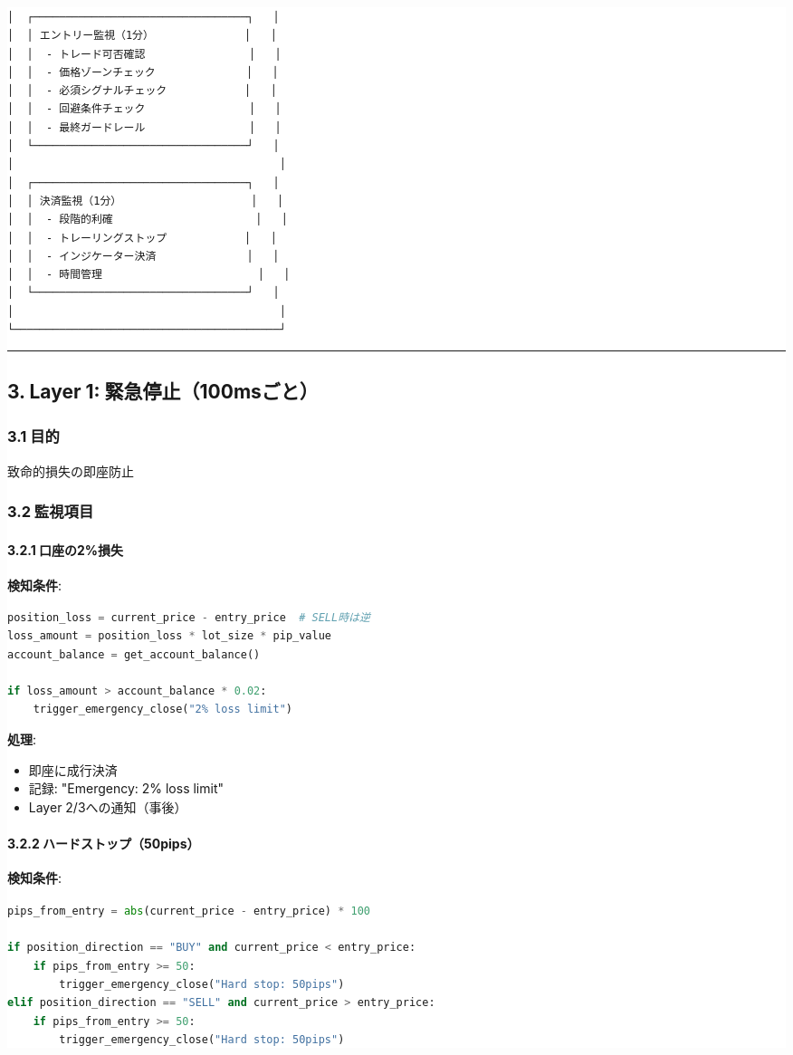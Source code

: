 ```
│  ┌─────────────────────────────────┐   │
│  │ エントリー監視（1分）              │   │
│  │  - トレード可否確認                │   │
│  │  - 価格ゾーンチェック              │   │
│  │  - 必須シグナルチェック            │   │
│  │  - 回避条件チェック                │   │
│  │  - 最終ガードレール                │   │
│  └─────────────────────────────────┘   │
│                                         │
│  ┌─────────────────────────────────┐   │
│  │ 決済監視（1分）                    │   │
│  │  - 段階的利確                      │   │
│  │  - トレーリングストップ            │   │
│  │  - インジケーター決済              │   │
│  │  - 時間管理                        │   │
│  └─────────────────────────────────┘   │
│                                         │
└─────────────────────────────────────────┘
```

---

## 3. Layer 1: 緊急停止（100msごと）

### 3.1 目的

致命的損失の即座防止

### 3.2 監視項目

#### 3.2.1 口座の2%損失

**検知条件**:
```python
position_loss = current_price - entry_price  # SELL時は逆
loss_amount = position_loss * lot_size * pip_value
account_balance = get_account_balance()

if loss_amount > account_balance * 0.02:
    trigger_emergency_close("2% loss limit")
```

**処理**:
- 即座に成行決済
- 記録: "Emergency: 2% loss limit"
- Layer 2/3への通知（事後）

#### 3.2.2 ハードストップ（50pips）

**検知条件**:
```python
pips_from_entry = abs(current_price - entry_price) * 100

if position_direction == "BUY" and current_price < entry_price:
    if pips_from_entry >= 50:
        trigger_emergency_close("Hard stop: 50pips")
elif position_direction == "SELL" and current_price > entry_price:
    if pips_from_entry >= 50:
        trigger_emergency_close("Hard stop: 50pips")
```
